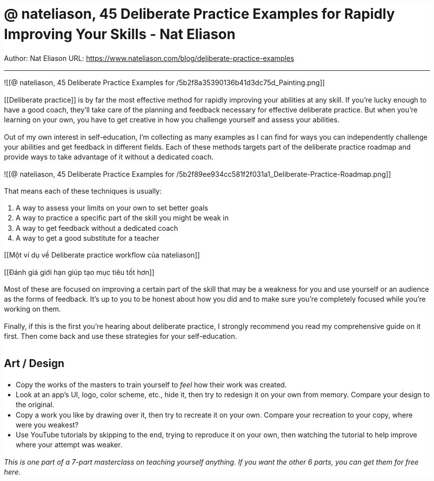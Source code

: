 # @ nateliason, 45 Deliberate Practice Examples for Rapidly Improving Your Skills - Nat Eliason

Author: Nat Eliason
URL: https://www.nateliason.com/blog/deliberate-practice-examples

---

![[@ nateliason, 45 Deliberate Practice Examples for /5b2f8a35390136b41d3dc75d_Painting.png]]

[[Deliberate practice]] is by far the most effective method for rapidly improving your abilities at any skill. If you’re lucky enough to have a good coach, they’ll take care of the planning and feedback necessary for effective deliberate practice. But when you’re learning on your own, you have to get creative in how you challenge yourself and assess your abilities.

Out of my own interest in self-education, I’m collecting as many examples as I can find for ways you can independently challenge your abilities and get feedback in different fields. Each of these methods targets part of the deliberate practice roadmap and provide ways to take advantage of it without a dedicated coach.

![[@ nateliason, 45 Deliberate Practice Examples for /5b2f89ee934cc581f2f031a1_Deliberate-Practice-Roadmap.png]]

That means each of these techniques is usually:

1. A way to assess your limits on your own to set better goals
2. A way to practice a specific part of the skill you might be weak in
3. A way to get feedback without a dedicated coach
4. A way to get a good substitute for a teacher

[[Một ví dụ về Deliberate practice workflow của nateliason]] 

[[Đánh giá giới hạn giúp tạo mục tiêu tốt hơn]] 

Most of these are focused on improving a certain part of the skill that may be a weakness for you and use yourself or an audience as the forms of feedback. It’s up to you to be honest about how you did and to make sure you’re completely focused while you’re working on them.

Finally, if this is the first you’re hearing about deliberate practice, I strongly recommend you read my comprehensive guide on it first. Then come back and use these strategies for your self-education.

## Art / Design

- Copy the works of the masters to train yourself to *feel* how their work was created.
- Look at an app’s UI, logo, color scheme, etc., hide it, then try to redesign it on your own from memory. Compare your design to the original.
- Copy a work you like by drawing over it, then try to recreate it on your own. Compare your recreation to your copy, where were you weakest?
- Use YouTube tutorials by skipping to the end, trying to reproduce it on your own, then watching the tutorial to help improve where your attempt was weaker.

*This is one part of a 7-part masterclass on teaching yourself anything. If you want the other 6 parts, you can get them for free here.*

